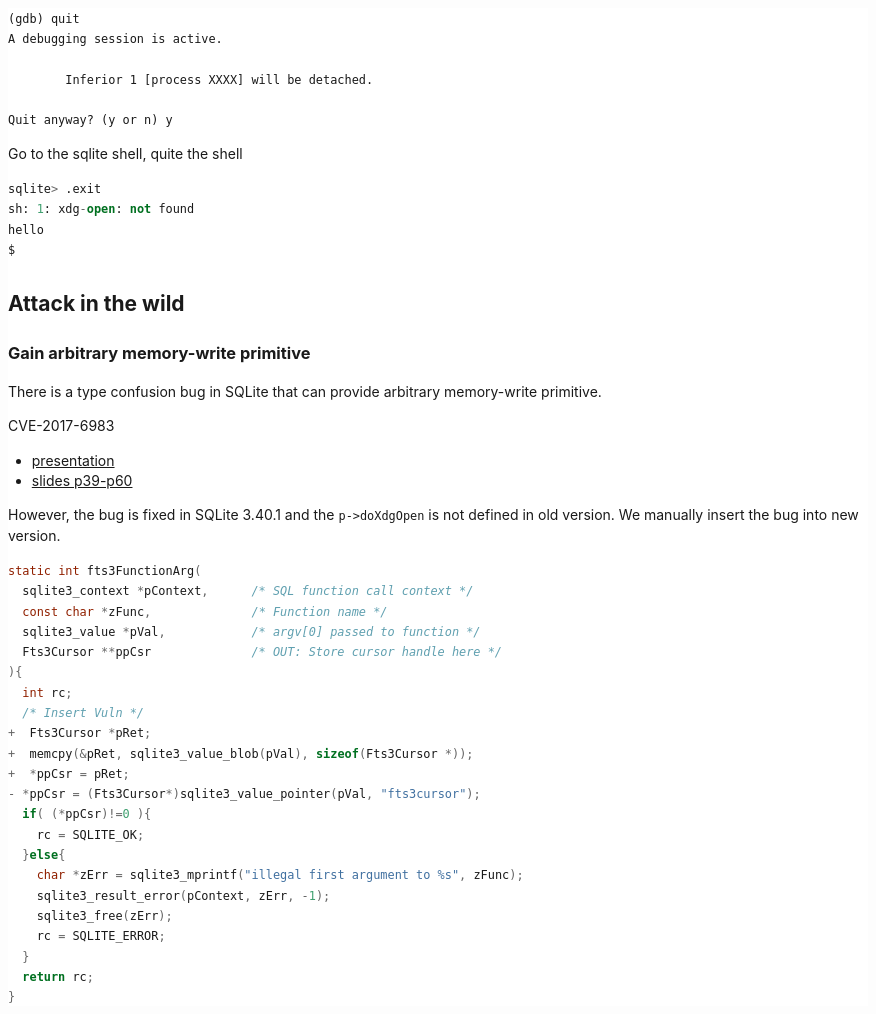 ```
(gdb) quit
A debugging session is active.

        Inferior 1 [process XXXX] will be detached.

Quit anyway? (y or n) y
```

Go to the sqlite shell, quite the shell

```sql
sqlite> .exit
sh: 1: xdg-open: not found
hello
$
```

## Attack in the wild

### Gain arbitrary memory-write primitive

There is a type confusion bug in SQLite that can provide arbitrary memory-write primitive.

CVE-2017-6983
* [presentation](https://www.youtube.com/watch?v=Kqv8S1BQYwE&ab_channel=BlackHat)
* [slides p39-p60](https://www.blackhat.com/docs/us-17/wednesday/us-17-Feng-Many-Birds-One-Stone-Exploiting-A-Single-SQLite-Vulnerability-Across-Multiple-Software.pdf)

However, the bug is fixed in SQLite 3.40.1 and the `p->doXdgOpen` is not defined in old version. We manually insert the bug into new version.
```c
static int fts3FunctionArg(
  sqlite3_context *pContext,      /* SQL function call context */
  const char *zFunc,              /* Function name */
  sqlite3_value *pVal,            /* argv[0] passed to function */
  Fts3Cursor **ppCsr              /* OUT: Store cursor handle here */
){
  int rc;
  /* Insert Vuln */
+  Fts3Cursor *pRet;
+  memcpy(&pRet, sqlite3_value_blob(pVal), sizeof(Fts3Cursor *));
+  *ppCsr = pRet;
- *ppCsr = (Fts3Cursor*)sqlite3_value_pointer(pVal, "fts3cursor");
  if( (*ppCsr)!=0 ){
    rc = SQLITE_OK;
  }else{
    char *zErr = sqlite3_mprintf("illegal first argument to %s", zFunc);
    sqlite3_result_error(pContext, zErr, -1);
    sqlite3_free(zErr);
    rc = SQLITE_ERROR;
  }
  return rc;
}
```
